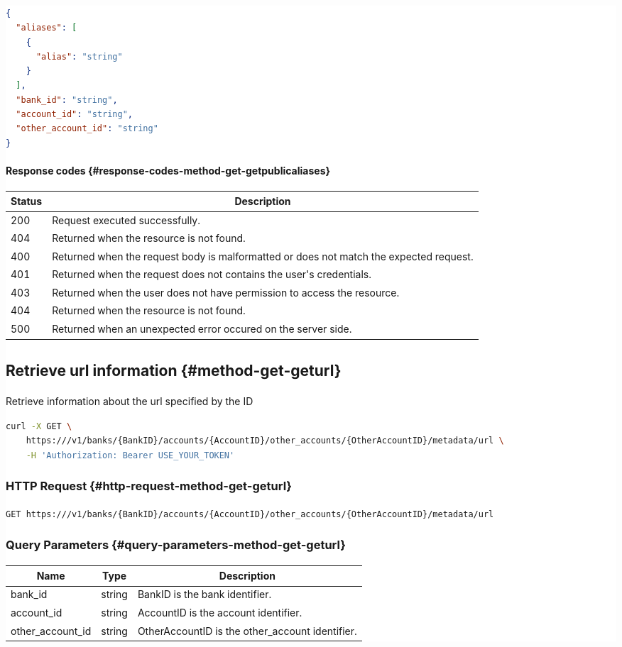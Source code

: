 ```json
{
  "aliases": [
    {
      "alias": "string"
    }
  ],
  "bank_id": "string",
  "account_id": "string",
  "other_account_id": "string"
}
```

#### Response codes {#response-codes-method-get-getpublicaliases}

| Status | Description                                                                            |
|--------|----------------------------------------------------------------------------------------|
| 200    | Request executed successfully.                                                         |
| 404    | Returned when the resource is not found.                                               |
| 400    | Returned when the request body is malformatted or does not match the expected request. |
| 401    | Returned when the request does not contains the user's credentials.                    |
| 403    | Returned when the user does not have permission to access the resource.                |
| 404    | Returned when the resource is not found.                                               |
| 500    | Returned when an unexpected error occured on the server side.                          |

## Retrieve url information {#method-get-geturl}

Retrieve information about the url specified by the ID

```sh
curl -X GET \
	https:///v1/banks/{BankID}/accounts/{AccountID}/other_accounts/{OtherAccountID}/metadata/url \
	-H 'Authorization: Bearer USE_YOUR_TOKEN'
```

### HTTP Request {#http-request-method-get-geturl}

`GET https:///v1/banks/{BankID}/accounts/{AccountID}/other_accounts/{OtherAccountID}/metadata/url`

### Query Parameters {#query-parameters-method-get-geturl}

| Name             | Type   | Description                                     |
|------------------|--------|-------------------------------------------------|
| bank_id          | string | BankID is the bank identifier.                  |
| account_id       | string | AccountID is the account identifier.            |
| other_account_id | string | OtherAccountID is the other_account identifier. |
